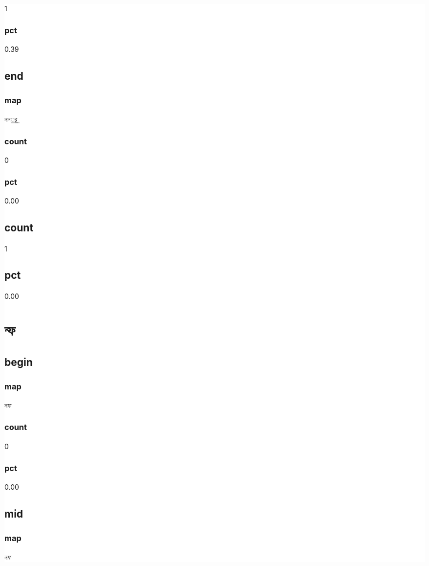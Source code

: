 1

### pct

0.39

## end

### map

নন꯭র

### count

0

### pct

0.00

## count

1

## pct

0.00

# ন্ফ

## begin

### map

নফ

### count

0

### pct

0.00

## mid

### map

নফ
